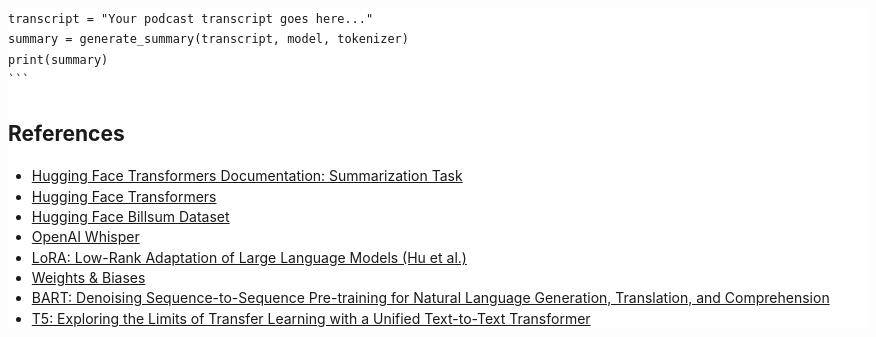     transcript = "Your podcast transcript goes here..."
    summary = generate_summary(transcript, model, tokenizer)
    print(summary)
    ```

## References

- [Hugging Face Transformers Documentation: Summarization Task](https://huggingface.co/docs/transformers/main/en/tasks/summarization)
- [Hugging Face Transformers](https://github.com/huggingface/transformers)
- [Hugging Face Billsum Dataset](https://huggingface.co/datasets/billsum)
- [OpenAI Whisper](https://github.com/openai/whisper)
- [LoRA: Low-Rank Adaptation of Large Language Models (Hu et al.)](https://arxiv.org/abs/2106.09685)
- [Weights & Biases](https://wandb.ai)
- [BART: Denoising Sequence-to-Sequence Pre-training for Natural Language Generation, Translation, and Comprehension](https://arxiv.org/abs/1910.13461)
- [T5: Exploring the Limits of Transfer Learning with a Unified Text-to-Text Transformer](https://arxiv.org/abs/1910.10683)
